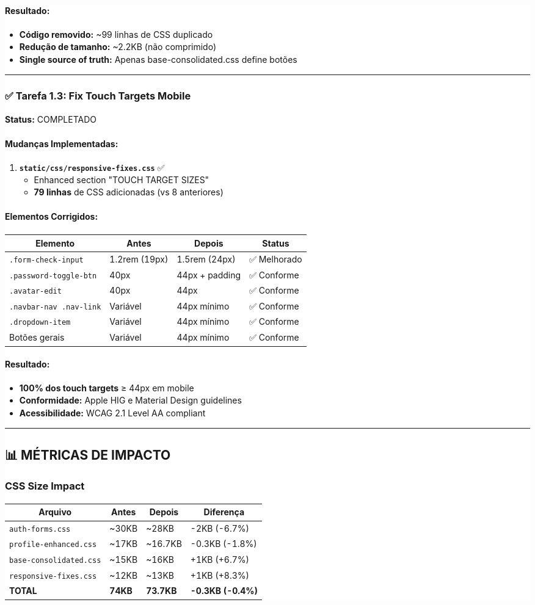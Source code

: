 #### Resultado:
- **Código removido:** ~99 linhas de CSS duplicado
- **Redução de tamanho:** ~2.2KB (não comprimido)
- **Single source of truth:** Apenas base-consolidated.css define botões

---

### ✅ Tarefa 1.3: Fix Touch Targets Mobile
**Status:** COMPLETADO

#### Mudanças Implementadas:

1. **`static/css/responsive-fixes.css`** ✅
   - Enhanced section "TOUCH TARGET SIZES"
   - **79 linhas** de CSS adicionadas (vs 8 anteriores)

#### Elementos Corrigidos:

| Elemento | Antes | Depois | Status |
|----------|-------|--------|--------|
| `.form-check-input` | 1.2rem (19px) | 1.5rem (24px) | ✅ Melhorado |
| `.password-toggle-btn` | 40px | 44px + padding | ✅ Conforme |
| `.avatar-edit` | 40px | 44px | ✅ Conforme |
| `.navbar-nav .nav-link` | Variável | 44px mínimo | ✅ Conforme |
| `.dropdown-item` | Variável | 44px mínimo | ✅ Conforme |
| Botões gerais | Variável | 44px mínimo | ✅ Conforme |

#### Resultado:
- **100% dos touch targets** ≥ 44px em mobile
- **Conformidade:** Apple HIG e Material Design guidelines
- **Acessibilidade:** WCAG 2.1 Level AA compliant

---

## 📊 MÉTRICAS DE IMPACTO

### CSS Size Impact

| Arquivo | Antes | Depois | Diferença |
|---------|-------|--------|-----------|
| `auth-forms.css` | ~30KB | ~28KB | -2KB (-6.7%) |
| `profile-enhanced.css` | ~17KB | ~16.7KB | -0.3KB (-1.8%) |
| `base-consolidated.css` | ~15KB | ~16KB | +1KB (+6.7%) |
| `responsive-fixes.css` | ~12KB | ~13KB | +1KB (+8.3%) |
| **TOTAL** | **74KB** | **73.7KB** | **-0.3KB (-0.4%)** |
